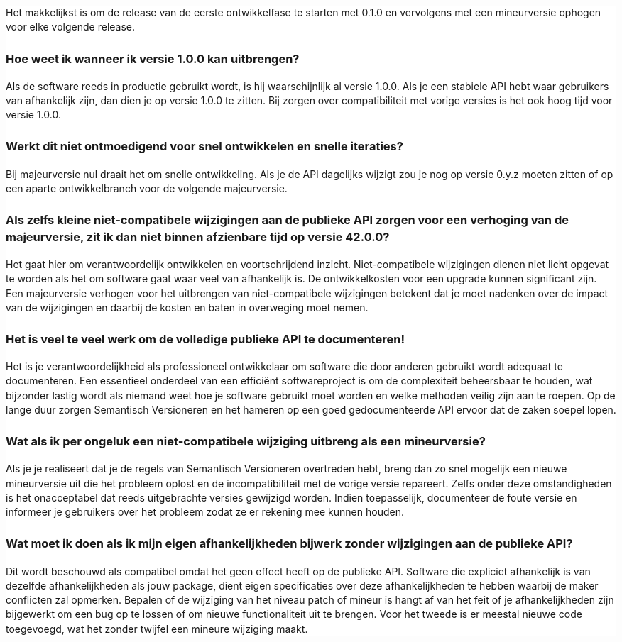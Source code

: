 Het makkelijkst is om de release van de eerste ontwikkelfase te starten met 0.1.0 en vervolgens met een mineurversie ophogen voor elke volgende release.

### Hoe weet ik wanneer ik versie 1.0.0 kan uitbrengen?

Als de software reeds in productie gebruikt wordt, is hij waarschijnlijk al versie 1.0.0. Als je een stabiele API hebt waar gebruikers van afhankelijk zijn, dan dien je op versie 1.0.0 te zitten. Bij zorgen over compatibiliteit met vorige versies is het ook hoog tijd voor versie 1.0.0.

### Werkt dit niet ontmoedigend voor snel ontwikkelen en snelle iteraties?

Bij majeurversie nul draait het om snelle ontwikkeling. Als je de API dagelijks wijzigt zou je nog op versie 0.y.z moeten zitten of op een aparte ontwikkelbranch voor de volgende majeurversie.

### Als zelfs kleine niet-compatibele wijzigingen aan de publieke API zorgen voor een verhoging van de majeurversie, zit ik dan niet binnen afzienbare tijd op versie 42.0.0?

Het gaat hier om verantwoordelijk ontwikkelen en voortschrijdend inzicht. Niet-compatibele wijzigingen dienen niet licht opgevat te worden als het om software gaat waar veel van afhankelijk is. De ontwikkelkosten voor een upgrade kunnen significant zijn. Een majeurversie verhogen voor het uitbrengen van niet-compatibele wijzigingen betekent dat je moet nadenken over de impact van de wijzigingen en daarbij de kosten en baten in overweging moet nemen.

### Het is veel te veel werk om de volledige publieke API te documenteren!

Het is je verantwoordelijkheid als professioneel ontwikkelaar om software die door anderen gebruikt wordt adequaat te documenteren. Een essentieel onderdeel van een efficiënt softwareproject is om de complexiteit beheersbaar te houden, wat bijzonder lastig wordt als niemand weet hoe je software gebruikt moet worden en welke methoden veilig zijn aan te roepen. Op de lange duur zorgen Semantisch Versioneren en het hameren op een goed gedocumenteerde API ervoor dat de zaken soepel lopen.

### Wat als ik per ongeluk een niet-compatibele wijziging uitbreng als een mineurversie?

Als je je realiseert dat je de regels van Semantisch Versioneren overtreden hebt, breng dan zo snel mogelijk een nieuwe mineurversie uit die het probleem oplost en de incompatibiliteit met de vorige versie repareert. Zelfs onder deze omstandigheden is het onacceptabel dat reeds uitgebrachte versies gewijzigd worden. Indien toepasselijk, documenteer de foute versie en informeer je gebruikers over het probleem zodat ze er rekening mee kunnen houden.

### Wat moet ik doen als ik mijn eigen afhankelijkheden bijwerk zonder wijzigingen aan de publieke API?

Dit wordt beschouwd als compatibel omdat het geen effect heeft op de publieke API. Software die expliciet afhankelijk is van dezelfde afhankelijkheden als jouw package, dient eigen specificaties over deze afhankelijkheden te hebben waarbij de maker conflicten zal opmerken. Bepalen of de wijziging van het niveau patch of mineur is hangt af van het feit of je afhankelijkheden zijn bijgewerkt om een bug op te lossen of om nieuwe functionaliteit uit te brengen. Voor het tweede is er meestal nieuwe code toegevoegd, wat het zonder twijfel een mineure wijziging maakt.
